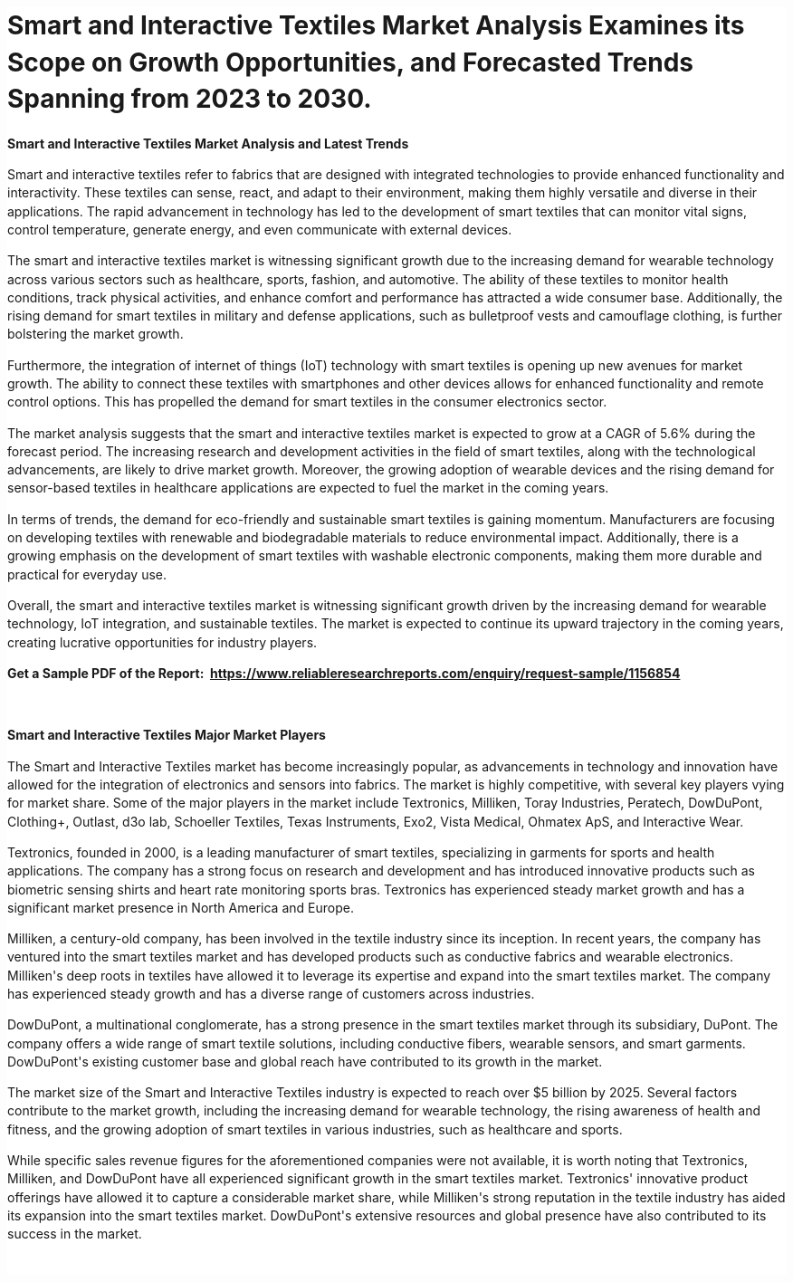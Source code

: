 <p><h1>Smart and Interactive Textiles Market Analysis Examines its Scope on Growth Opportunities, and Forecasted Trends Spanning from 2023 to 2030.</h1></p><p><strong>Smart and Interactive Textiles Market Analysis and Latest Trends</strong></p>
<p><p>Smart and interactive textiles refer to fabrics that are designed with integrated technologies to provide enhanced functionality and interactivity. These textiles can sense, react, and adapt to their environment, making them highly versatile and diverse in their applications. The rapid advancement in technology has led to the development of smart textiles that can monitor vital signs, control temperature, generate energy, and even communicate with external devices.</p><p>The smart and interactive textiles market is witnessing significant growth due to the increasing demand for wearable technology across various sectors such as healthcare, sports, fashion, and automotive. The ability of these textiles to monitor health conditions, track physical activities, and enhance comfort and performance has attracted a wide consumer base. Additionally, the rising demand for smart textiles in military and defense applications, such as bulletproof vests and camouflage clothing, is further bolstering the market growth.</p><p>Furthermore, the integration of internet of things (IoT) technology with smart textiles is opening up new avenues for market growth. The ability to connect these textiles with smartphones and other devices allows for enhanced functionality and remote control options. This has propelled the demand for smart textiles in the consumer electronics sector.</p><p>The market analysis suggests that the smart and interactive textiles market is expected to grow at a CAGR of 5.6% during the forecast period. The increasing research and development activities in the field of smart textiles, along with the technological advancements, are likely to drive market growth. Moreover, the growing adoption of wearable devices and the rising demand for sensor-based textiles in healthcare applications are expected to fuel the market in the coming years.</p><p>In terms of trends, the demand for eco-friendly and sustainable smart textiles is gaining momentum. Manufacturers are focusing on developing textiles with renewable and biodegradable materials to reduce environmental impact. Additionally, there is a growing emphasis on the development of smart textiles with washable electronic components, making them more durable and practical for everyday use.</p><p>Overall, the smart and interactive textiles market is witnessing significant growth driven by the increasing demand for wearable technology, IoT integration, and sustainable textiles. The market is expected to continue its upward trajectory in the coming years, creating lucrative opportunities for industry players.</p></p>
<p><strong>Get a Sample PDF of the Report:&nbsp; <a href="https://www.reliableresearchreports.com/enquiry/request-sample/1156854">https://www.reliableresearchreports.com/enquiry/request-sample/1156854</a></strong></p>
<p>&nbsp;</p>
<p><strong>Smart and Interactive Textiles Major Market Players</strong></p>
<p><p>The Smart and Interactive Textiles market has become increasingly popular, as advancements in technology and innovation have allowed for the integration of electronics and sensors into fabrics. The market is highly competitive, with several key players vying for market share. Some of the major players in the market include Textronics, Milliken, Toray Industries, Peratech, DowDuPont, Clothing+, Outlast, d3o lab, Schoeller Textiles, Texas Instruments, Exo2, Vista Medical, Ohmatex ApS, and Interactive Wear.</p><p>Textronics, founded in 2000, is a leading manufacturer of smart textiles, specializing in garments for sports and health applications. The company has a strong focus on research and development and has introduced innovative products such as biometric sensing shirts and heart rate monitoring sports bras. Textronics has experienced steady market growth and has a significant market presence in North America and Europe.</p><p>Milliken, a century-old company, has been involved in the textile industry since its inception. In recent years, the company has ventured into the smart textiles market and has developed products such as conductive fabrics and wearable electronics. Milliken's deep roots in textiles have allowed it to leverage its expertise and expand into the smart textiles market. The company has experienced steady growth and has a diverse range of customers across industries.</p><p>DowDuPont, a multinational conglomerate, has a strong presence in the smart textiles market through its subsidiary, DuPont. The company offers a wide range of smart textile solutions, including conductive fibers, wearable sensors, and smart garments. DowDuPont's existing customer base and global reach have contributed to its growth in the market.</p><p>The market size of the Smart and Interactive Textiles industry is expected to reach over $5 billion by 2025. Several factors contribute to the market growth, including the increasing demand for wearable technology, the rising awareness of health and fitness, and the growing adoption of smart textiles in various industries, such as healthcare and sports.</p><p>While specific sales revenue figures for the aforementioned companies were not available, it is worth noting that Textronics, Milliken, and DowDuPont have all experienced significant growth in the smart textiles market. Textronics' innovative product offerings have allowed it to capture a considerable market share, while Milliken's strong reputation in the textile industry has aided its expansion into the smart textiles market. DowDuPont's extensive resources and global presence have also contributed to its success in the market.</p></p>
<p>&nbsp;</p>